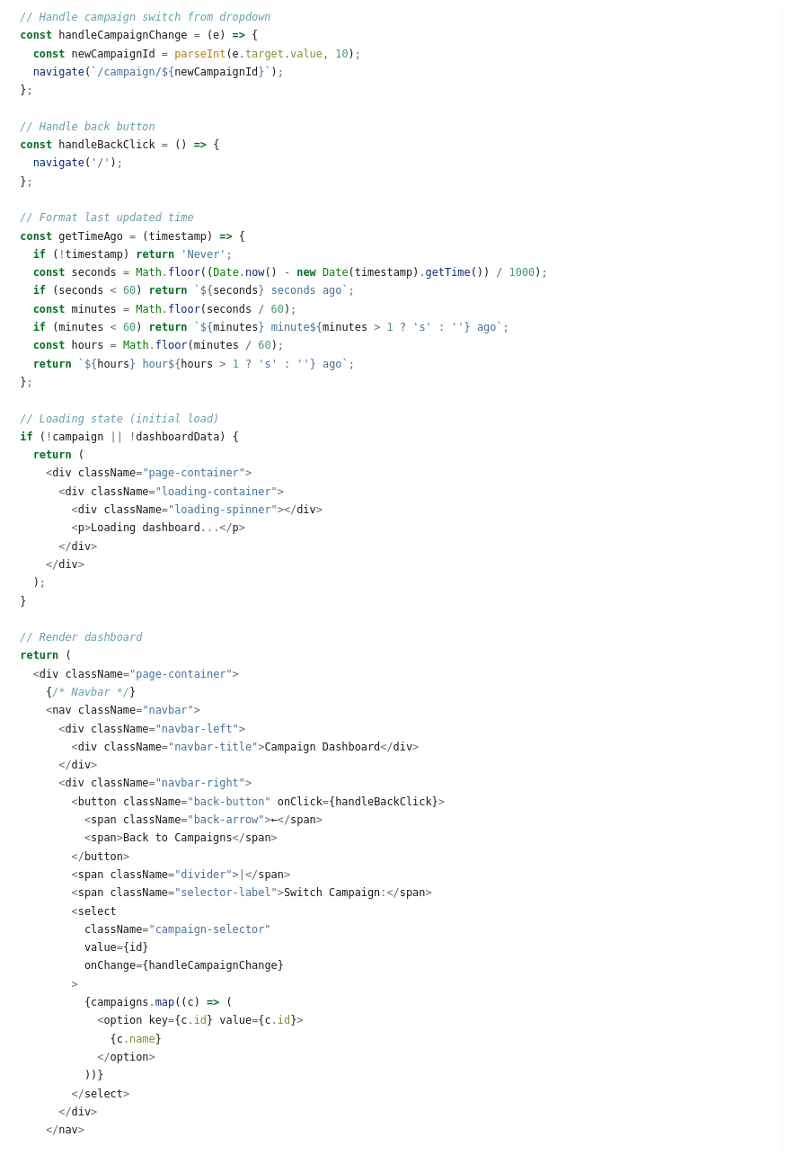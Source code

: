 ```javascript
  // Handle campaign switch from dropdown
  const handleCampaignChange = (e) => {
    const newCampaignId = parseInt(e.target.value, 10);
    navigate(`/campaign/${newCampaignId}`);
  };
  
  // Handle back button
  const handleBackClick = () => {
    navigate('/');
  };
  
  // Format last updated time
  const getTimeAgo = (timestamp) => {
    if (!timestamp) return 'Never';
    const seconds = Math.floor((Date.now() - new Date(timestamp).getTime()) / 1000);
    if (seconds < 60) return `${seconds} seconds ago`;
    const minutes = Math.floor(seconds / 60);
    if (minutes < 60) return `${minutes} minute${minutes > 1 ? 's' : ''} ago`;
    const hours = Math.floor(minutes / 60);
    return `${hours} hour${hours > 1 ? 's' : ''} ago`;
  };
  
  // Loading state (initial load)
  if (!campaign || !dashboardData) {
    return (
      <div className="page-container">
        <div className="loading-container">
          <div className="loading-spinner"></div>
          <p>Loading dashboard...</p>
        </div>
      </div>
    );
  }
  
  // Render dashboard
  return (
    <div className="page-container">
      {/* Navbar */}
      <nav className="navbar">
        <div className="navbar-left">
          <div className="navbar-title">Campaign Dashboard</div>
        </div>
        <div className="navbar-right">
          <button className="back-button" onClick={handleBackClick}>
            <span className="back-arrow">←</span>
            <span>Back to Campaigns</span>
          </button>
          <span className="divider">|</span>
          <span className="selector-label">Switch Campaign:</span>
          <select 
            className="campaign-selector"
            value={id}
            onChange={handleCampaignChange}
          >
            {campaigns.map((c) => (
              <option key={c.id} value={c.id}>
                {c.name}
              </option>
            ))}
          </select>
        </div>
      </nav>
      
```